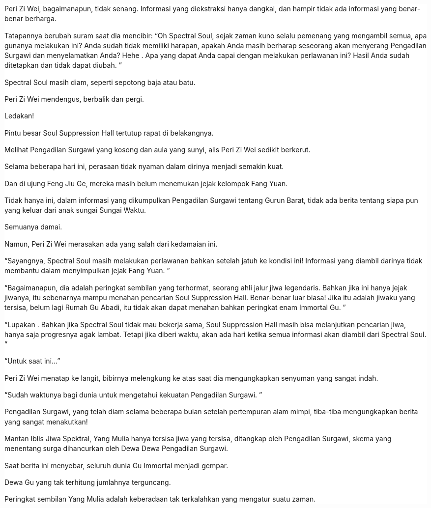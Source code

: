 Peri Zi Wei, bagaimanapun, tidak senang. Informasi yang diekstraksi hanya dangkal, dan hampir tidak ada informasi yang benar-benar berharga.

Tatapannya berubah suram saat dia mencibir: “Oh Spectral Soul, sejak zaman kuno selalu pemenang yang mengambil semua, apa gunanya melakukan ini? Anda sudah tidak memiliki harapan, apakah Anda masih berharap seseorang akan menyerang Pengadilan Surgawi dan menyelamatkan Anda? Hehe . Apa yang dapat Anda capai dengan melakukan perlawanan ini? Hasil Anda sudah ditetapkan dan tidak dapat diubah. ”

Spectral Soul masih diam, seperti sepotong baja atau batu.

Peri Zi Wei mendengus, berbalik dan pergi.

Ledakan!

Pintu besar Soul Suppression Hall tertutup rapat di belakangnya.

Melihat Pengadilan Surgawi yang kosong dan aula yang sunyi, alis Peri Zi Wei sedikit berkerut.

Selama beberapa hari ini, perasaan tidak nyaman dalam dirinya menjadi semakin kuat.

Dan di ujung Feng Jiu Ge, mereka masih belum menemukan jejak kelompok Fang Yuan.

Tidak hanya ini, dalam informasi yang dikumpulkan Pengadilan Surgawi tentang Gurun Barat, tidak ada berita tentang siapa pun yang keluar dari anak sungai Sungai Waktu.

Semuanya damai.

Namun, Peri Zi Wei merasakan ada yang salah dari kedamaian ini.

“Sayangnya, Spectral Soul masih melakukan perlawanan bahkan setelah jatuh ke kondisi ini! Informasi yang diambil darinya tidak membantu dalam menyimpulkan jejak Fang Yuan. ”

“Bagaimanapun, dia adalah peringkat sembilan yang terhormat, seorang ahli jalur jiwa legendaris. Bahkan jika ini hanya jejak jiwanya, itu sebenarnya mampu menahan pencarian Soul Suppression Hall. Benar-benar luar biasa! Jika itu adalah jiwaku yang tersisa, belum lagi Rumah Gu Abadi, itu tidak akan dapat menahan bahkan peringkat enam Immortal Gu. ”

“Lupakan . Bahkan jika Spectral Soul tidak mau bekerja sama, Soul Suppression Hall masih bisa melanjutkan pencarian jiwa, hanya saja progresnya agak lambat. Tetapi jika diberi waktu, akan ada hari ketika semua informasi akan diambil dari Spectral Soul. ”

“Untuk saat ini…”

Peri Zi Wei menatap ke langit, bibirnya melengkung ke atas saat dia mengungkapkan senyuman yang sangat indah.

“Sudah waktunya bagi dunia untuk mengetahui kekuatan Pengadilan Surgawi. ”

Pengadilan Surgawi, yang telah diam selama beberapa bulan setelah pertempuran alam mimpi, tiba-tiba mengungkapkan berita yang sangat menakutkan!



Mantan Iblis Jiwa Spektral, Yang Mulia hanya tersisa jiwa yang tersisa, ditangkap oleh Pengadilan Surgawi, skema yang menentang surga dihancurkan oleh Dewa Dewa Pengadilan Surgawi.

Saat berita ini menyebar, seluruh dunia Gu Immortal menjadi gempar.

Dewa Gu yang tak terhitung jumlahnya terguncang.

Peringkat sembilan Yang Mulia adalah keberadaan tak terkalahkan yang mengatur suatu zaman.

